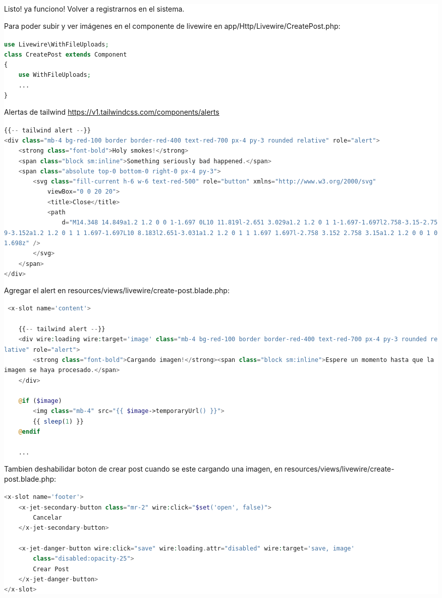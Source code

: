 Listo! ya funciono!
Volver a registrarnos en el sistema.

Para poder subir y ver imágenes en el componente de livewire en app/Http/Livewire/CreatePost.php:
```php
use Livewire\WithFileUploads;
class CreatePost extends Component
{
    use WithFileUploads;
    ...
}
```

Alertas de tailwind
https://v1.tailwindcss.com/components/alerts
```php
{{-- tailwind alert --}}
<div class="mb-4 bg-red-100 border border-red-400 text-red-700 px-4 py-3 rounded relative" role="alert">
    <strong class="font-bold">Holy smokes!</strong>
    <span class="block sm:inline">Something seriously bad happened.</span>
    <span class="absolute top-0 bottom-0 right-0 px-4 py-3">
        <svg class="fill-current h-6 w-6 text-red-500" role="button" xmlns="http://www.w3.org/2000/svg"
            viewBox="0 0 20 20">
            <title>Close</title>
            <path
                d="M14.348 14.849a1.2 1.2 0 0 1-1.697 0L10 11.819l-2.651 3.029a1.2 1.2 0 1 1-1.697-1.697l2.758-3.15-2.759-3.152a1.2 1.2 0 1 1 1.697-1.697L10 8.183l2.651-3.031a1.2 1.2 0 1 1 1.697 1.697l-2.758 3.152 2.758 3.15a1.2 1.2 0 0 1 0 1.698z" />
        </svg>
    </span>
</div>
```
Agregar el alert en resources/views/livewire/create-post.blade.php:
```php
 <x-slot name='content'>

    {{-- tailwind alert --}}
    <div wire:loading wire:target='image' class="mb-4 bg-red-100 border border-red-400 text-red-700 px-4 py-3 rounded relative" role="alert">
        <strong class="font-bold">Cargando imagen!</strong><span class="block sm:inline">Espere un momento hasta que la imagen se haya procesado.</span>
    </div>

    @if ($image)
        <img class="mb-4" src="{{ $image->temporaryUrl() }}">
        {{ sleep(1) }}
    @endif

    ...
```
Tambien deshabilidar boton de crear post cuando se este cargando una imagen, en resources/views/livewire/create-post.blade.php:
```php
<x-slot name='footer'>
    <x-jet-secondary-button class="mr-2" wire:click="$set('open', false)">
        Cancelar
    </x-jet-secondary-button>

    <x-jet-danger-button wire:click="save" wire:loading.attr="disabled" wire:target='save, image'
        class="disabled:opacity-25">
        Crear Post
    </x-jet-danger-button>
</x-slot>
```